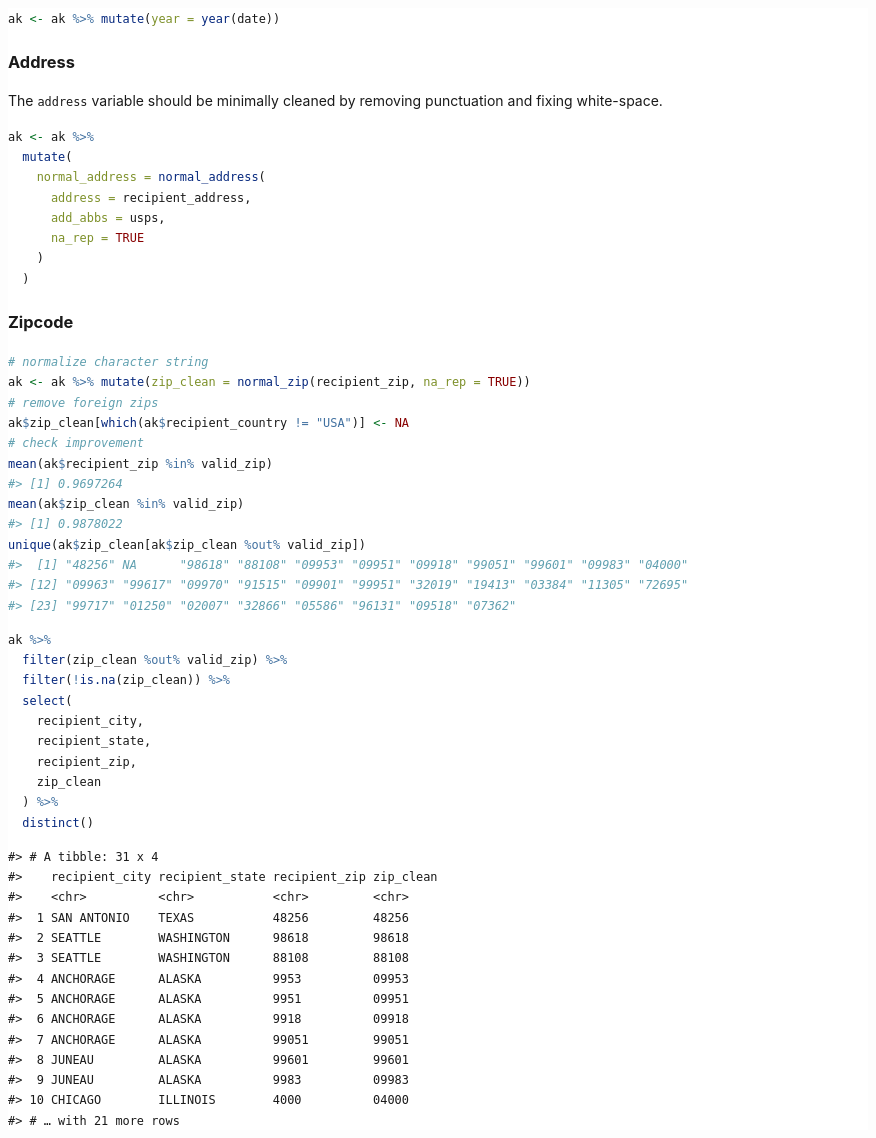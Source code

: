 ``` r
ak <- ak %>% mutate(year = year(date))
```

### Address

The `address` variable should be minimally cleaned by removing
punctuation and fixing white-space.

``` r
ak <- ak %>% 
  mutate(
    normal_address = normal_address(
      address = recipient_address,
      add_abbs = usps,
      na_rep = TRUE
    )
  )
```

### Zipcode

``` r
# normalize character string
ak <- ak %>% mutate(zip_clean = normal_zip(recipient_zip, na_rep = TRUE))
# remove foreign zips
ak$zip_clean[which(ak$recipient_country != "USA")] <- NA
# check improvement
mean(ak$recipient_zip %in% valid_zip)
#> [1] 0.9697264
mean(ak$zip_clean %in% valid_zip)
#> [1] 0.9878022
unique(ak$zip_clean[ak$zip_clean %out% valid_zip])
#>  [1] "48256" NA      "98618" "88108" "09953" "09951" "09918" "99051" "99601" "09983" "04000"
#> [12] "09963" "99617" "09970" "91515" "09901" "99951" "32019" "19413" "03384" "11305" "72695"
#> [23] "99717" "01250" "02007" "32866" "05586" "96131" "09518" "07362"
```

``` r
ak %>% 
  filter(zip_clean %out% valid_zip) %>% 
  filter(!is.na(zip_clean)) %>% 
  select(
    recipient_city,
    recipient_state,
    recipient_zip,
    zip_clean
  ) %>% 
  distinct()
```

    #> # A tibble: 31 x 4
    #>    recipient_city recipient_state recipient_zip zip_clean
    #>    <chr>          <chr>           <chr>         <chr>    
    #>  1 SAN ANTONIO    TEXAS           48256         48256    
    #>  2 SEATTLE        WASHINGTON      98618         98618    
    #>  3 SEATTLE        WASHINGTON      88108         88108    
    #>  4 ANCHORAGE      ALASKA          9953          09953    
    #>  5 ANCHORAGE      ALASKA          9951          09951    
    #>  6 ANCHORAGE      ALASKA          9918          09918    
    #>  7 ANCHORAGE      ALASKA          99051         99051    
    #>  8 JUNEAU         ALASKA          99601         99601    
    #>  9 JUNEAU         ALASKA          9983          09983    
    #> 10 CHICAGO        ILLINOIS        4000          04000    
    #> # … with 21 more rows
